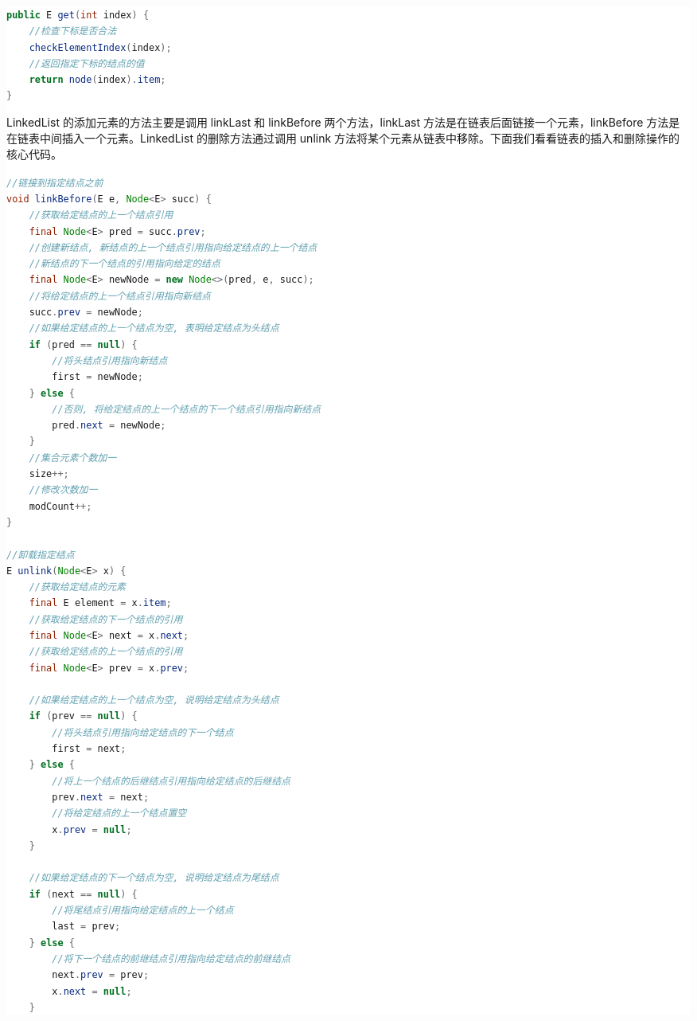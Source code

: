 ```java
public E get(int index) {
    //检查下标是否合法
    checkElementIndex(index);
    //返回指定下标的结点的值
    return node(index).item;
}
```

LinkedList 的添加元素的方法主要是调用 linkLast 和 linkBefore 两个方法，linkLast 方法是在链表后面链接一个元素，linkBefore 方法是在链表中间插入一个元素。LinkedList 的删除方法通过调用 unlink 方法将某个元素从链表中移除。下面我们看看链表的插入和删除操作的核心代码。

```java
//链接到指定结点之前
void linkBefore(E e, Node<E> succ) {
    //获取给定结点的上一个结点引用
    final Node<E> pred = succ.prev;
    //创建新结点, 新结点的上一个结点引用指向给定结点的上一个结点
    //新结点的下一个结点的引用指向给定的结点
    final Node<E> newNode = new Node<>(pred, e, succ);
    //将给定结点的上一个结点引用指向新结点
    succ.prev = newNode;
    //如果给定结点的上一个结点为空, 表明给定结点为头结点
    if (pred == null) {
        //将头结点引用指向新结点
        first = newNode;
    } else {
        //否则, 将给定结点的上一个结点的下一个结点引用指向新结点
        pred.next = newNode;
    }
    //集合元素个数加一
    size++;
    //修改次数加一
    modCount++;
}

//卸载指定结点
E unlink(Node<E> x) {
    //获取给定结点的元素
    final E element = x.item;
    //获取给定结点的下一个结点的引用
    final Node<E> next = x.next;
    //获取给定结点的上一个结点的引用
    final Node<E> prev = x.prev;

    //如果给定结点的上一个结点为空, 说明给定结点为头结点
    if (prev == null) {
        //将头结点引用指向给定结点的下一个结点
        first = next;
    } else {
        //将上一个结点的后继结点引用指向给定结点的后继结点
        prev.next = next;
        //将给定结点的上一个结点置空
        x.prev = null;
    }

    //如果给定结点的下一个结点为空, 说明给定结点为尾结点
    if (next == null) {
        //将尾结点引用指向给定结点的上一个结点
        last = prev;
    } else {
        //将下一个结点的前继结点引用指向给定结点的前继结点
        next.prev = prev;
        x.next = null;
    }
```